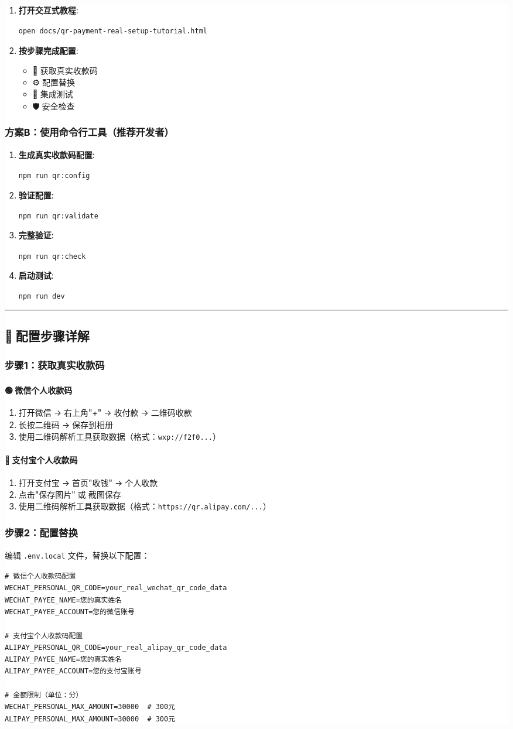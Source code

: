 1. **打开交互式教程**:
   ```bash
   open docs/qr-payment-real-setup-tutorial.html
   ```

2. **按步骤完成配置**:
   - 📱 获取真实收款码
   - ⚙️ 配置替换
   - 🧪 集成测试
   - 🛡️ 安全检查

### 方案B：使用命令行工具（推荐开发者）

1. **生成真实收款码配置**:
   ```bash
   npm run qr:config
   ```

2. **验证配置**:
   ```bash
   npm run qr:validate
   ```

3. **完整验证**:
   ```bash
   npm run qr:check
   ```

4. **启动测试**:
   ```bash
   npm run dev
   ```

---

## 📝 配置步骤详解

### 步骤1：获取真实收款码

#### 🟢 微信个人收款码
1. 打开微信 → 右上角"+" → 收付款 → 二维码收款
2. 长按二维码 → 保存到相册
3. 使用二维码解析工具获取数据（格式：`wxp://f2f0...`）

#### 🔵 支付宝个人收款码
1. 打开支付宝 → 首页"收钱" → 个人收款
2. 点击"保存图片" 或 截图保存
3. 使用二维码解析工具获取数据（格式：`https://qr.alipay.com/...`）

### 步骤2：配置替换

编辑 `.env.local` 文件，替换以下配置：

```env
# 微信个人收款码配置
WECHAT_PERSONAL_QR_CODE=your_real_wechat_qr_code_data
WECHAT_PAYEE_NAME=您的真实姓名
WECHAT_PAYEE_ACCOUNT=您的微信账号

# 支付宝个人收款码配置
ALIPAY_PERSONAL_QR_CODE=your_real_alipay_qr_code_data
ALIPAY_PAYEE_NAME=您的真实姓名
ALIPAY_PAYEE_ACCOUNT=您的支付宝账号

# 金额限制（单位：分）
WECHAT_PERSONAL_MAX_AMOUNT=30000  # 300元
ALIPAY_PERSONAL_MAX_AMOUNT=30000  # 300元
```